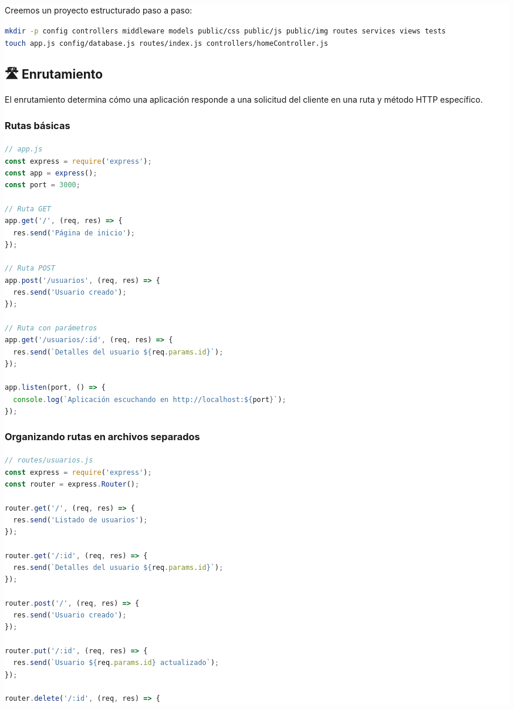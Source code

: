 Creemos un proyecto estructurado paso a paso:

```bash
mkdir -p config controllers middleware models public/css public/js public/img routes services views tests
touch app.js config/database.js routes/index.js controllers/homeController.js
```

## 🛣️ Enrutamiento

El enrutamiento determina cómo una aplicación responde a una solicitud del cliente en una ruta y método HTTP específico.

### Rutas básicas

```javascript
// app.js
const express = require('express');
const app = express();
const port = 3000;

// Ruta GET
app.get('/', (req, res) => {
  res.send('Página de inicio');
});

// Ruta POST
app.post('/usuarios', (req, res) => {
  res.send('Usuario creado');
});

// Ruta con parámetros
app.get('/usuarios/:id', (req, res) => {
  res.send(`Detalles del usuario ${req.params.id}`);
});

app.listen(port, () => {
  console.log(`Aplicación escuchando en http://localhost:${port}`);
});
```

### Organizando rutas en archivos separados

```javascript
// routes/usuarios.js
const express = require('express');
const router = express.Router();

router.get('/', (req, res) => {
  res.send('Listado de usuarios');
});

router.get('/:id', (req, res) => {
  res.send(`Detalles del usuario ${req.params.id}`);
});

router.post('/', (req, res) => {
  res.send('Usuario creado');
});

router.put('/:id', (req, res) => {
  res.send(`Usuario ${req.params.id} actualizado`);
});

router.delete('/:id', (req, res) => {
```